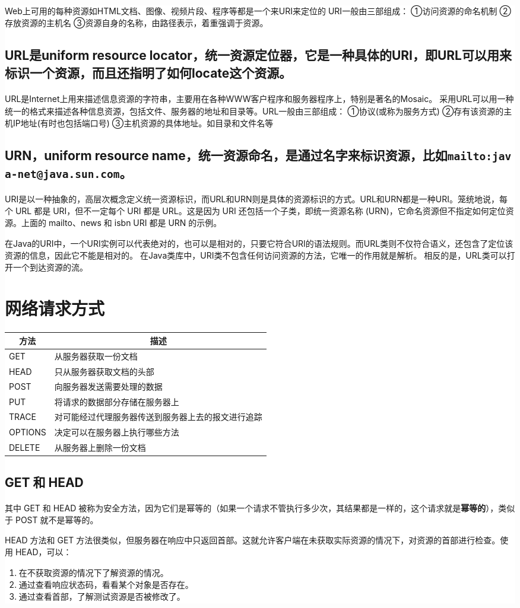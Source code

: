 Web上可用的每种资源如HTML文档、图像、视频片段、程序等都是一个来URI来定位的
URI一般由三部组成：
①访问资源的命名机制
②存放资源的主机名
③资源自身的名称，由路径表示，着重强调于资源。

## URL是uniform resource locator，统一资源定位器，它是一种具体的URI，即URL可以用来标识一个资源，而且还指明了如何locate这个资源。

URL是Internet上用来描述信息资源的字符串，主要用在各种WWW客户程序和服务器程序上，特别是著名的Mosaic。
采用URL可以用一种统一的格式来描述各种信息资源，包括文件、服务器的地址和目录等。URL一般由三部组成：
①协议(或称为服务方式)
②存有该资源的主机IP地址(有时也包括端口号)
③主机资源的具体地址。如目录和文件名等

## URN，uniform resource name，统一资源命名，是通过名字来标识资源，比如`mailto:java-net@java.sun.com`。

URI是以一种抽象的，高层次概念定义统一资源标识，而URL和URN则是具体的资源标识的方式。URL和URN都是一种URI。笼统地说，每个 URL 都是 URI，但不一定每个 URI 都是 URL。这是因为 URI 还包括一个子类，即统一资源名称 (URN)，它命名资源但不指定如何定位资源。上面的 mailto、news 和 isbn URI 都是 URN 的示例。

在Java的URI中，一个URI实例可以代表绝对的，也可以是相对的，只要它符合URI的语法规则。而URL类则不仅符合语义，还包含了定位该资源的信息，因此它不能是相对的。
在Java类库中，URI类不包含任何访问资源的方法，它唯一的作用就是解析。
相反的是，URL类可以打开一个到达资源的流。



# 网络请求方式

| 方法    | 描述                                               |
| ------- | -------------------------------------------------- |
| GET     | 从服务器获取一份文档                               |
| HEAD    | 只从服务器获取文档的头部                           |
| POST    | 向服务器发送需要处理的数据                         |
| PUT     | 将请求的数据部分存储在服务器上                     |
| TRACE   | 对可能经过代理服务器传送到服务器上去的报文进行追踪 |
| OPTIONS | 决定可以在服务器上执行哪些方法                     |
| DELETE  | 从服务器上删除一份文档                             |

## GET 和 HEAD

其中 GET 和 HEAD 被称为安全方法，因为它们是幂等的（如果一个请求不管执行多少次，其结果都是一样的，这个请求就是**幂等的**），类似于 POST 就不是幂等的。

HEAD 方法和 GET 方法很类似，但服务器在响应中只返回首部。这就允许客户端在未获取实际资源的情况下，对资源的首部进行检查。使用 HEAD，可以：

1. 在不获取资源的情况下了解资源的情况。
2. 通过查看响应状态码，看看某个对象是否存在。
3. 通过查看首部，了解测试资源是否被修改了。
